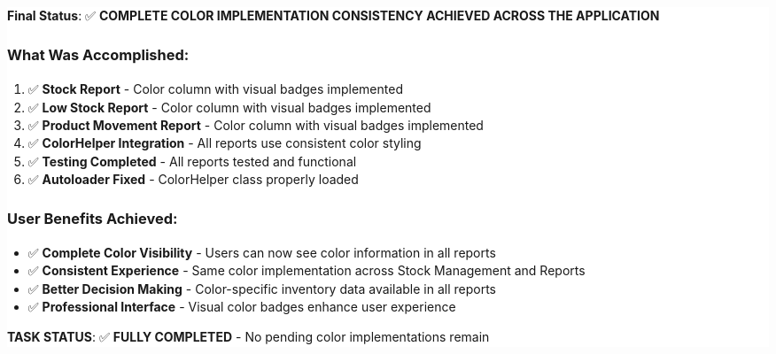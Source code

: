 **Final Status**: ✅ **COMPLETE COLOR IMPLEMENTATION CONSISTENCY ACHIEVED ACROSS THE APPLICATION**

### **What Was Accomplished**:
1. ✅ **Stock Report** - Color column with visual badges implemented
2. ✅ **Low Stock Report** - Color column with visual badges implemented  
3. ✅ **Product Movement Report** - Color column with visual badges implemented
4. ✅ **ColorHelper Integration** - All reports use consistent color styling
5. ✅ **Testing Completed** - All reports tested and functional
6. ✅ **Autoloader Fixed** - ColorHelper class properly loaded

### **User Benefits Achieved**:
- ✅ **Complete Color Visibility** - Users can now see color information in all reports
- ✅ **Consistent Experience** - Same color implementation across Stock Management and Reports
- ✅ **Better Decision Making** - Color-specific inventory data available in all reports
- ✅ **Professional Interface** - Visual color badges enhance user experience

**TASK STATUS**: ✅ **FULLY COMPLETED** - No pending color implementations remain
